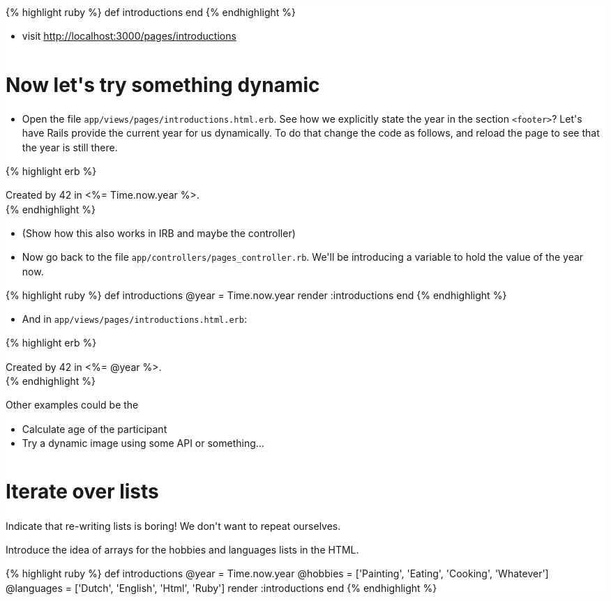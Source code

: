 {% highlight ruby %}
def introductions
end
{% endhighlight %}

* visit [http://localhost:3000/pages/introductions](http://localhost:3000/pages/introductions)

# Now let's try something dynamic

* Open the file `app/views/pages/introductions.html.erb`. See how we explicitly state the year in the section `<footer>`? Let's have Rails provide the current year for us dynamically. To do that change the code as follows, and reload the page to see that the year is still there.

{% highlight erb %}
<footer>
  Created by 42 in <%= Time.now.year %>.
</footer>
{% endhighlight %}

* (Show how this also works in IRB and maybe the controller)

* Now go back to the file `app/controllers/pages_controller.rb`. We'll be introducing a variable to hold the value of the year now. 

{% highlight ruby %}
def introductions
  @year = Time.now.year
  render :introductions
end
{% endhighlight %}

* And in `app/views/pages/introductions.html.erb`:

{% highlight erb %}
<footer>
  Created by 42 in <%= @year %>.
</footer>
{% endhighlight %}

Other examples could be the

* Calculate age of the participant
* Try a dynamic image using some API or something...

# Iterate over lists

Indicate that re-writing lists is boring! We don't want to repeat ourselves.

Introduce the idea of arrays for the hobbies and languages lists in the HTML.

{% highlight ruby %}
def introductions
  @year = Time.now.year
  @hobbies = ['Painting', 'Eating', 'Cooking', 'Whatever']
  @languages = ['Dutch', 'English', 'Html', 'Ruby']
  render :introductions
end
{% endhighlight %}

